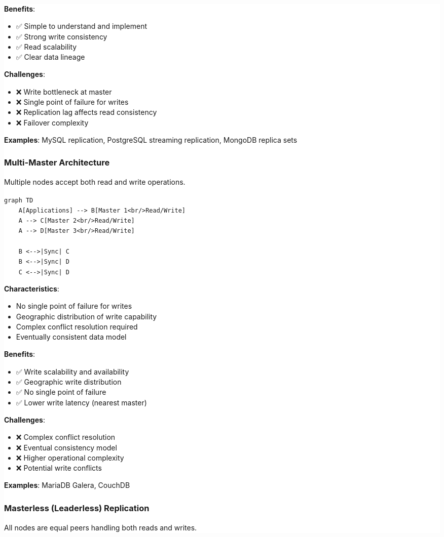 **Benefits**:

- ✅ Simple to understand and implement
- ✅ Strong write consistency
- ✅ Read scalability
- ✅ Clear data lineage

**Challenges**:

- ❌ Write bottleneck at master
- ❌ Single point of failure for writes
- ❌ Replication lag affects read consistency
- ❌ Failover complexity

**Examples**: MySQL replication, PostgreSQL streaming replication, MongoDB replica sets

### Multi-Master Architecture

Multiple nodes accept both read and write operations.

```mermaid
graph TD
    A[Applications] --> B[Master 1<br/>Read/Write]
    A --> C[Master 2<br/>Read/Write]
    A --> D[Master 3<br/>Read/Write]
    
    B <-->|Sync| C
    B <-->|Sync| D
    C <-->|Sync| D
```

**Characteristics**:

- No single point of failure for writes
- Geographic distribution of write capability
- Complex conflict resolution required
- Eventually consistent data model

**Benefits**:

- ✅ Write scalability and availability
- ✅ Geographic write distribution
- ✅ No single point of failure
- ✅ Lower write latency (nearest master)

**Challenges**:

- ❌ Complex conflict resolution
- ❌ Eventual consistency model
- ❌ Higher operational complexity
- ❌ Potential write conflicts

**Examples**: MariaDB Galera, CouchDB

### Masterless (Leaderless) Replication

All nodes are equal peers handling both reads and writes.
